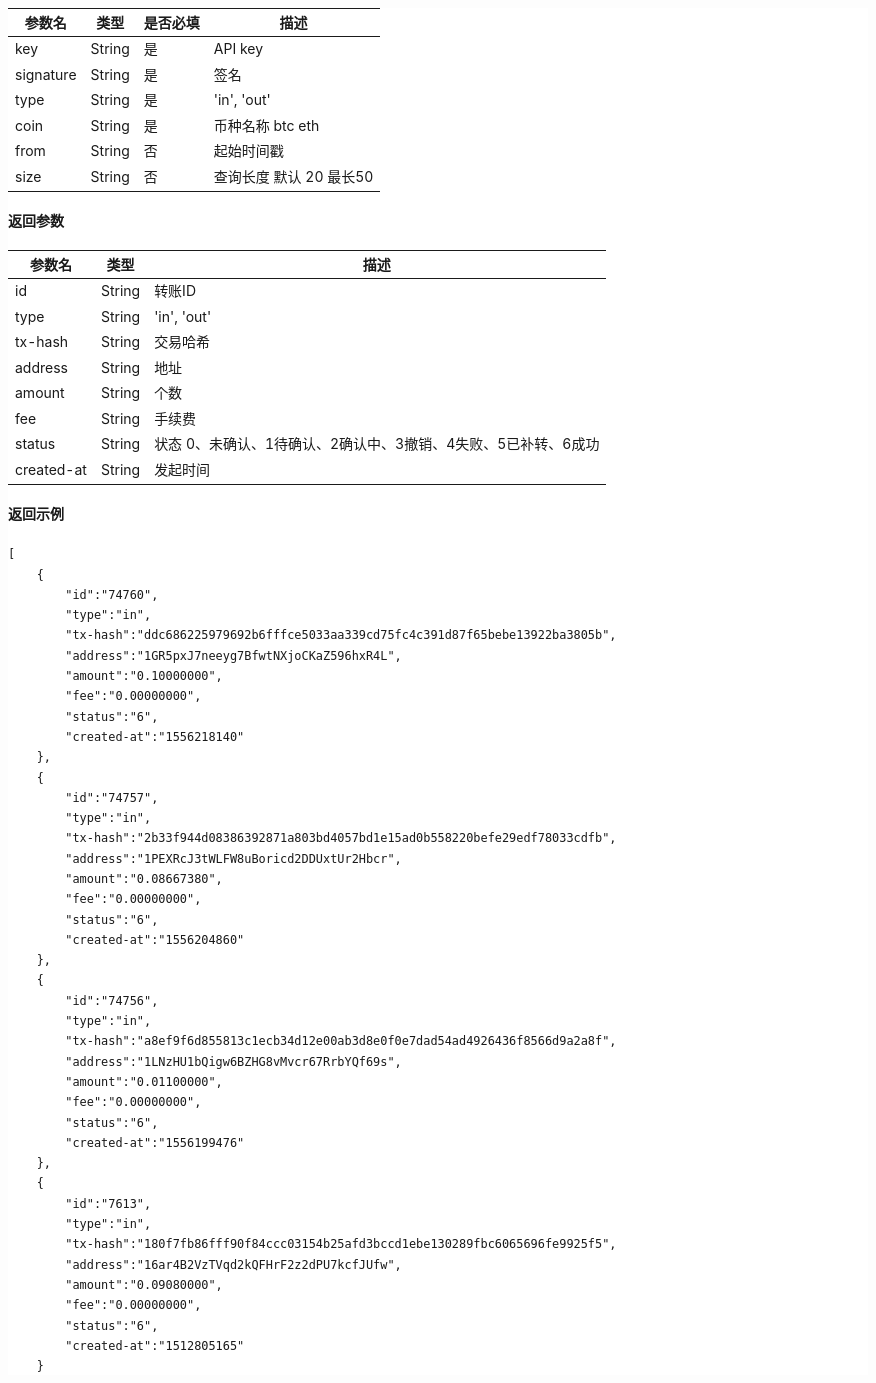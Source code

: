 参数名	|类型	|是否必填|描述
------------- | ------------- |-------------  |------------- 
key	|String	|是|	API key
signature	|String	|是|	签名
type	|String|	是|	'in', 'out'
coin	|String|	是|	币种名称 btc eth
from	|String|	否	|起始时间戳
size	|String|	否	|查询长度 默认 20 最长50
#### 返回参数

参数名	|类型	|描述
------------- | ------------- |------------- 
id	|String	|转账ID
type	|String|	'in', 'out'
tx-hash	|String	|交易哈希
address	|String	|地址
amount	|String	|个数
fee	|String|	手续费
status|	String|	状态 0、未确认、1待确认、2确认中、3撤销、4失败、5已补转、6成功
created-at|	String	|发起时间
#### 返回示例
```
[
    {
        "id":"74760",
        "type":"in",
        "tx-hash":"ddc686225979692b6fffce5033aa339cd75fc4c391d87f65bebe13922ba3805b",
        "address":"1GR5pxJ7neeyg7BfwtNXjoCKaZ596hxR4L",
        "amount":"0.10000000",
        "fee":"0.00000000",
        "status":"6",
        "created-at":"1556218140"
    },
    {
        "id":"74757",
        "type":"in",
        "tx-hash":"2b33f944d08386392871a803bd4057bd1e15ad0b558220befe29edf78033cdfb",
        "address":"1PEXRcJ3tWLFW8uBoricd2DDUxtUr2Hbcr",
        "amount":"0.08667380",
        "fee":"0.00000000",
        "status":"6",
        "created-at":"1556204860"
    },
    {
        "id":"74756",
        "type":"in",
        "tx-hash":"a8ef9f6d855813c1ecb34d12e00ab3d8e0f0e7dad54ad4926436f8566d9a2a8f",
        "address":"1LNzHU1bQigw6BZHG8vMvcr67RrbYQf69s",
        "amount":"0.01100000",
        "fee":"0.00000000",
        "status":"6",
        "created-at":"1556199476"
    },
    {
        "id":"7613",
        "type":"in",
        "tx-hash":"180f7fb86fff90f84ccc03154b25afd3bccd1ebe130289fbc6065696fe9925f5",
        "address":"16ar4B2VzTVqd2kQFHrF2z2dPU7kcfJUfw",
        "amount":"0.09080000",
        "fee":"0.00000000",
        "status":"6",
        "created-at":"1512805165"
    }
```